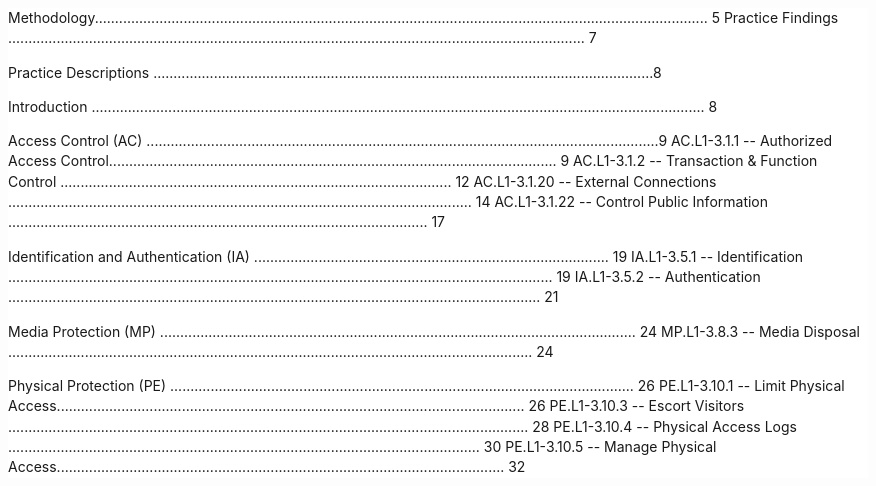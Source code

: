 Methodology........................................................................................................................................................
5 Practice Findings
...............................................................................................................................................
7

Practice Descriptions
............................................................................................................................8

Introduction
........................................................................................................................................................
8

Access Control (AC)
...............................................................................................................................9
AC.L1-3.1.1 -- Authorized Access
Control...............................................................................................................
9 AC.L1-3.1.2 -- Transaction & Function Control
.................................................................................................
12 AC.L1-3.1.20 -- External Connections
...................................................................................................................
14 AC.L1-3.1.22 -- Control Public Information
........................................................................................................
17

Identification and Authentication (IA)
........................................................................................
19 IA.L1-3.5.1 -- Identification
.......................................................................................................................................
19 IA.L1-3.5.2 -- Authentication
....................................................................................................................................
21

Media Protection (MP)
......................................................................................................................
24 MP.L1-3.8.3 -- Media Disposal
..................................................................................................................................
24

Physical Protection (PE)
...................................................................................................................
26 PE.L1-3.10.1 -- Limit Physical
Access....................................................................................................................
26 PE.L1-3.10.3 -- Escort Visitors
.................................................................................................................................
28 PE.L1-3.10.4 -- Physical Access Logs
.....................................................................................................................
30 PE.L1-3.10.5 -- Manage Physical
Access...............................................................................................................
32
